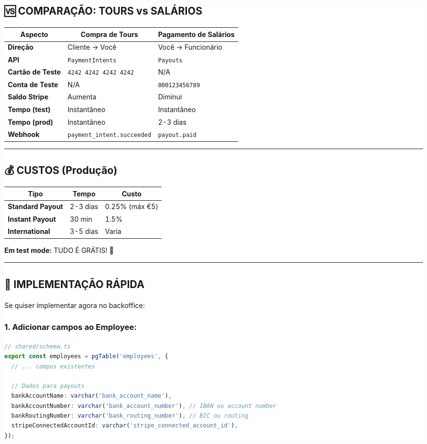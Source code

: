 
## 🆚 **COMPARAÇÃO: TOURS vs SALÁRIOS**

| Aspecto | Compra de Tours | Pagamento de Salários |
|---------|-----------------|------------------------|
| **Direção** | Cliente → Você | Você → Funcionário |
| **API** | `PaymentIntents` | `Payouts` |
| **Cartão de Teste** | `4242 4242 4242 4242` | N/A |
| **Conta de Teste** | N/A | `000123456789` |
| **Saldo Stripe** | Aumenta | Diminui |
| **Tempo (test)** | Instantâneo | Instantâneo |
| **Tempo (prod)** | Instantâneo | 2-3 dias |
| **Webhook** | `payment_intent.succeeded` | `payout.paid` |

---

## 💰 **CUSTOS (Produção)**

| Tipo | Tempo | Custo |
|------|-------|-------|
| **Standard Payout** | 2-3 dias | 0.25% (máx €5) |
| **Instant Payout** | 30 min | 1.5% |
| **International** | 3-5 dias | Varia |

**Em test mode:** TUDO É GRÁTIS! 🎉

---

## 🚀 **IMPLEMENTAÇÃO RÁPIDA**

Se quiser implementar agora no backoffice:

### **1. Adicionar campos ao Employee:**

```typescript
// shared/schema.ts
export const employees = pgTable('employees', {
  // ... campos existentes
  
  // Dados para payouts
  bankAccountName: varchar('bank_account_name'),
  bankAccountNumber: varchar('bank_account_number'), // IBAN ou account number
  bankRoutingNumber: varchar('bank_routing_number'), // BIC ou routing
  stripeConnectedAccountId: varchar('stripe_connected_account_id'),
});
```

